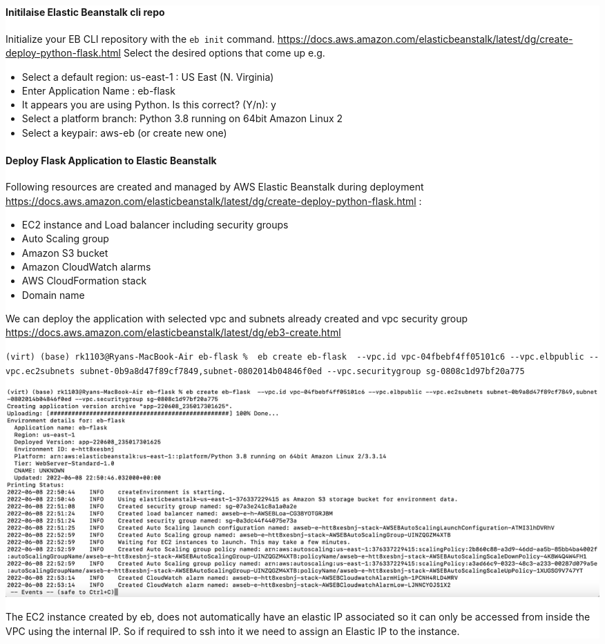 #### Initilaise Elastic Beanstalk cli repo

Initialize your EB CLI repository with the `eb init` command.
https://docs.aws.amazon.com/elasticbeanstalk/latest/dg/create-deploy-python-flask.html
Select the desired options that come up
e.g.

* Select a default region: us-east-1 : US East (N. Virginia)
* Enter Application Name : eb-flask
* It appears you are using Python. Is this correct?  (Y/n): y
* Select a platform branch:  Python 3.8 running on 64bit Amazon Linux 2
* Select a keypair: aws-eb  (or create new one)


#### Deploy Flask Application to Elastic Beanstalk

Following resources are created and managed by AWS Elastic Beanstalk during deployment
https://docs.aws.amazon.com/elasticbeanstalk/latest/dg/create-deploy-python-flask.html
:

* EC2 instance and Load balancer including security groups
* Auto Scaling group
* Amazon S3 bucket
* Amazon CloudWatch alarms
* AWS CloudFormation stack
* Domain name

We can deploy the application with selected vpc and subnets already created and vpc security group
https://docs.aws.amazon.com/elasticbeanstalk/latest/dg/eb3-create.html

```
(virt) (base) rk1103@Ryans-MacBook-Air eb-flask %  eb create eb-flask  --vpc.id vpc-04fbebf4ff05101c6 --vpc.elbpublic --vpc.ec2subnets subnet-0b9a8d47f89cf7849,subnet-0802014b04846f0ed --vpc.securitygroup sg-0808c1d97bf20a775
```

<img src=https://github.com/ryankarlos/AWS-VPC/blob/master/screenshots/ELB-cli-create-application-logs.png></img>


The EC2 instance created by eb, does not automatically have an elastic IP associated so it can
only be accessed from inside the VPC using the internal IP. So if required to ssh into it we need to
assign an Elastic IP to the instance.
